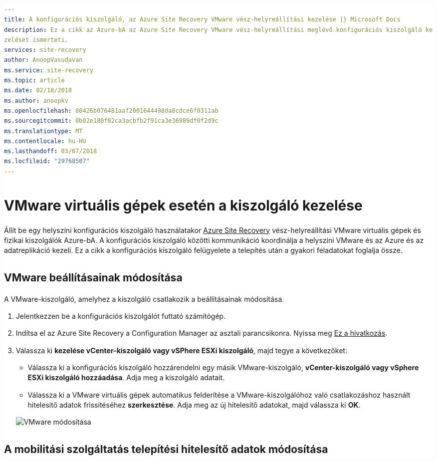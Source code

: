 ```yaml
---
title: A konfigurációs kiszolgáló, az Azure Site Recovery VMware vész-helyreállítási kezelése |} Microsoft Docs
description: Ez a cikk az Azure-bA az Azure Site Recovery VMware vész-helyreállítási meglévő konfigurációs kiszolgáló kezelését ismerteti.
services: site-recovery
author: AnoopVasudavan
ms.service: site-recovery
ms.topic: article
ms.date: 02/18/2018
ms.author: anoopkv
ms.openlocfilehash: 80426b076481aaf2001644498da8cdce6f0311ab
ms.sourcegitcommit: 0b02e180f02ca3acbfb2f91ca3e36989df0f2d9c
ms.translationtype: MT
ms.contentlocale: hu-HU
ms.lasthandoff: 03/07/2018
ms.locfileid: "29768507"
---
```

# <a name="manage-the-configuration-server-for-vmware-vms"></a>VMware virtuális gépek esetén a kiszolgáló kezelése

Állít be egy helyszíni konfigurációs kiszolgáló használatakor [Azure Site Recovery](site-recovery-overview.md) vész-helyreállítási VMware virtuális gépek és fizikai kiszolgálók Azure-bA. A konfigurációs kiszolgáló közötti kommunikáció koordinálja a helyszíni VMware és az Azure és az adatreplikáció kezeli. Ez a cikk a konfigurációs kiszolgáló felügyelete a telepítés után a gyakori feladatokat foglalja össze.


## <a name="modify-vmware-settings"></a>VMware beállításainak módosítása

A VMware-kiszolgáló, amelyhez a kiszolgáló csatlakozik a beállításainak módosítása.

1. Jelentkezzen be a konfigurációs kiszolgálót futtató számítógép.
2. Indítsa el az Azure Site Recovery a Configuration Manager az asztali parancsikonra. Nyissa meg [Ez a hivatkozás](https://configuration-server-name/IP:44315).
3. Válassza ki **kezelése vCenter-kiszolgáló vagy vSPhere ESXi kiszolgáló**, majd tegye a következőket:

    * Válassza ki a konfigurációs kiszolgáló hozzárendelni egy másik VMware-kiszolgáló, **vCenter-kiszolgáló vagy vSphere ESXi kiszolgáló hozzáadása**. Adja meg a kiszolgáló adatait.

    * Válassza ki a VMware virtuális gépek automatikus felderítése a VMware-kiszolgálóhoz való csatlakozáshoz használt hitelesítő adatok frissítéséhez **szerkesztése**. Adja meg az új hitelesítő adatokat, majd válassza ki **OK**.

    ![VMware módosítása](./media/site-recovery-vmware-to-azure-manage-configuration-server/modify-vmware-server.png)

## <a name="modify-credentials-for-mobility-service-installation"></a>A mobilitási szolgáltatás telepítési hitelesítő adatok módosítása
